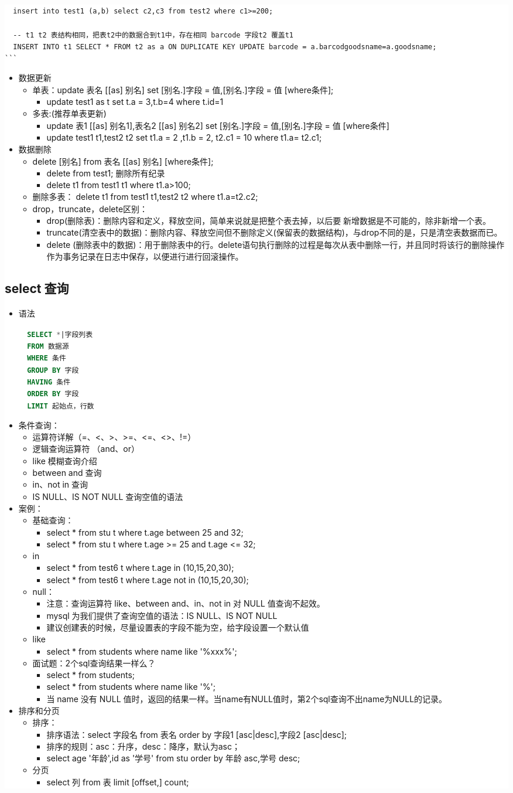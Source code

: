       insert into test1 (a,b) select c2,c3 from test2 where c1>=200;

      -- t1 t2 表结构相同，把表t2中的数据合到t1中，存在相同 barcode 字段t2 覆盖t1
      INSERT INTO t1 SELECT * FROM t2 as a ON DUPLICATE KEY UPDATE barcode = a.barcodgoodsname=a.goodsname;
    ```
* 数据更新
  + 单表：update 表名 [[as] 别名] set [别名.]字段 = 值,[别名.]字段 = 值 [where条件];
    - update test1 as t set t.a = 3,t.b=4 where t.id=1
  + 多表:(推荐单表更新)
    - update 表1 [[as] 别名1],表名2 [[as] 别名2] set [别名.]字段 = 值,[别名.]字段 = 值 [where条件]
    - update test1 t1,test2 t2 set t1.a = 2 ,t1.b = 2, t2.c1 = 10 where t1.a= t2.c1;
* 数据删除
  + delete [别名] from 表名 [[as] 别名] [where条件];
    - delete from test1; 删除所有纪录
    - delete t1 from test1 t1 where t1.a>100;
  + 删除多表： delete t1 from test1 t1,test2 t2 where t1.a=t2.c2;
  + drop，truncate，delete区别：
    - drop(删除表)：删除内容和定义，释放空间，简单来说就是把整个表去掉，以后要 新增数据是不可能的，除⾮新增⼀个表。
    - truncate(清空表中的数据)：删除内容、释放空间但不删除定义(保留表的数据结构)，与drop不同的是，只是清空表数据⽽已。
    - delete (删除表中的数据)：⽤于删除表中的⾏。delete语句执⾏删除的过程是每次从表中删除⼀⾏，并且同时将该⾏的删除操作作为事务记录在⽇志中保存，以便进⾏进⾏回滚操作。
## select 查询
* 语法
  ```sql
    SELECT *|字段列表
    FROM 数据源
    WHERE 条件
    GROUP BY 字段
    HAVING 条件
    ORDER BY 字段
    LIMIT 起始点，行数
  ```
* 条件查询：
  - 运算符详解（=、<、>、>=、<=、<>、!=）
  - 逻辑查询运算符 （and、or）
  - like 模糊查询介绍
  - between and 查询
  - in、not in 查询
  - IS	NULL、IS NOT NULL 查询空值的语法
* 案例：
  + 基础查询：
    - select * from stu t where t.age between 25 and 32;
    - select * from stu t where t.age >= 25 and t.age <= 32;
  + in 
    - select * from test6 t where t.age in (10,15,20,30);
    - select * from test6 t where t.age not in (10,15,20,30);
  + null：
    - 注意：查询运算符 like、between and、in、not in 对 NULL 值查询不起效。
    - mysql 为我们提供了查询空值的语法：IS	NULL、IS NOT NULL
    - 建议创建表的时候，尽量设置表的字段不能为空，给字段设置⼀个默认值
  + like
    - select * from students where name like '%xxx%';
  + 面试题：2个sql查询结果⼀样么？
    - select * from students;
    - select * from students where name like '%';
    - 当 name 没有 NULL 值时，返回的结果⼀样。当name有NULL值时，第2个sql查询不出name为NULL的记录。
* 排序和分页
  + 排序：
    - 排序语法：select 字段名 from 表名 order by 字段1 [asc|desc],字段2 [asc|desc];
    - 排序的规则：asc：升序，desc：降序，默认为asc；
    - select age '年龄',id as '学号' from stu order by 年龄 asc,学号 desc;
  + 分页
    - select 列 from 表 limit [offset,] count;